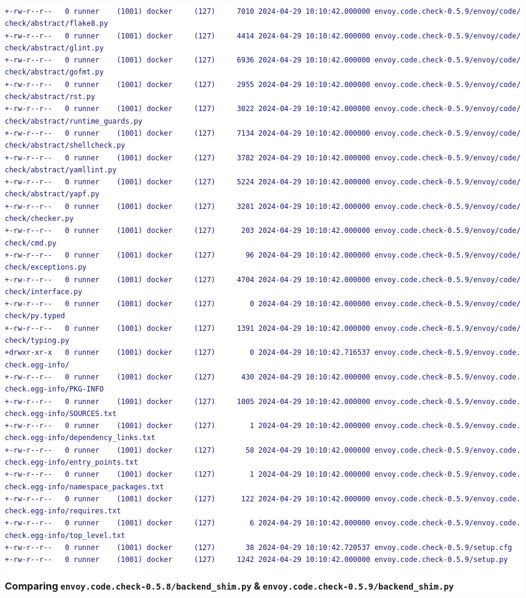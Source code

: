 ```diff
+-rw-r--r--   0 runner    (1001) docker     (127)     7010 2024-04-29 10:10:42.000000 envoy.code.check-0.5.9/envoy/code/check/abstract/flake8.py
+-rw-r--r--   0 runner    (1001) docker     (127)     4414 2024-04-29 10:10:42.000000 envoy.code.check-0.5.9/envoy/code/check/abstract/glint.py
+-rw-r--r--   0 runner    (1001) docker     (127)     6936 2024-04-29 10:10:42.000000 envoy.code.check-0.5.9/envoy/code/check/abstract/gofmt.py
+-rw-r--r--   0 runner    (1001) docker     (127)     2955 2024-04-29 10:10:42.000000 envoy.code.check-0.5.9/envoy/code/check/abstract/rst.py
+-rw-r--r--   0 runner    (1001) docker     (127)     3022 2024-04-29 10:10:42.000000 envoy.code.check-0.5.9/envoy/code/check/abstract/runtime_guards.py
+-rw-r--r--   0 runner    (1001) docker     (127)     7134 2024-04-29 10:10:42.000000 envoy.code.check-0.5.9/envoy/code/check/abstract/shellcheck.py
+-rw-r--r--   0 runner    (1001) docker     (127)     3782 2024-04-29 10:10:42.000000 envoy.code.check-0.5.9/envoy/code/check/abstract/yamllint.py
+-rw-r--r--   0 runner    (1001) docker     (127)     5224 2024-04-29 10:10:42.000000 envoy.code.check-0.5.9/envoy/code/check/abstract/yapf.py
+-rw-r--r--   0 runner    (1001) docker     (127)     3281 2024-04-29 10:10:42.000000 envoy.code.check-0.5.9/envoy/code/check/checker.py
+-rw-r--r--   0 runner    (1001) docker     (127)      203 2024-04-29 10:10:42.000000 envoy.code.check-0.5.9/envoy/code/check/cmd.py
+-rw-r--r--   0 runner    (1001) docker     (127)       96 2024-04-29 10:10:42.000000 envoy.code.check-0.5.9/envoy/code/check/exceptions.py
+-rw-r--r--   0 runner    (1001) docker     (127)     4704 2024-04-29 10:10:42.000000 envoy.code.check-0.5.9/envoy/code/check/interface.py
+-rw-r--r--   0 runner    (1001) docker     (127)        0 2024-04-29 10:10:42.000000 envoy.code.check-0.5.9/envoy/code/check/py.typed
+-rw-r--r--   0 runner    (1001) docker     (127)     1391 2024-04-29 10:10:42.000000 envoy.code.check-0.5.9/envoy/code/check/typing.py
+drwxr-xr-x   0 runner    (1001) docker     (127)        0 2024-04-29 10:10:42.716537 envoy.code.check-0.5.9/envoy.code.check.egg-info/
+-rw-r--r--   0 runner    (1001) docker     (127)      430 2024-04-29 10:10:42.000000 envoy.code.check-0.5.9/envoy.code.check.egg-info/PKG-INFO
+-rw-r--r--   0 runner    (1001) docker     (127)     1005 2024-04-29 10:10:42.000000 envoy.code.check-0.5.9/envoy.code.check.egg-info/SOURCES.txt
+-rw-r--r--   0 runner    (1001) docker     (127)        1 2024-04-29 10:10:42.000000 envoy.code.check-0.5.9/envoy.code.check.egg-info/dependency_links.txt
+-rw-r--r--   0 runner    (1001) docker     (127)       58 2024-04-29 10:10:42.000000 envoy.code.check-0.5.9/envoy.code.check.egg-info/entry_points.txt
+-rw-r--r--   0 runner    (1001) docker     (127)        1 2024-04-29 10:10:42.000000 envoy.code.check-0.5.9/envoy.code.check.egg-info/namespace_packages.txt
+-rw-r--r--   0 runner    (1001) docker     (127)      122 2024-04-29 10:10:42.000000 envoy.code.check-0.5.9/envoy.code.check.egg-info/requires.txt
+-rw-r--r--   0 runner    (1001) docker     (127)        6 2024-04-29 10:10:42.000000 envoy.code.check-0.5.9/envoy.code.check.egg-info/top_level.txt
+-rw-r--r--   0 runner    (1001) docker     (127)       38 2024-04-29 10:10:42.720537 envoy.code.check-0.5.9/setup.cfg
+-rw-r--r--   0 runner    (1001) docker     (127)     1242 2024-04-29 10:10:42.000000 envoy.code.check-0.5.9/setup.py
```

### Comparing `envoy.code.check-0.5.8/backend_shim.py` & `envoy.code.check-0.5.9/backend_shim.py`

